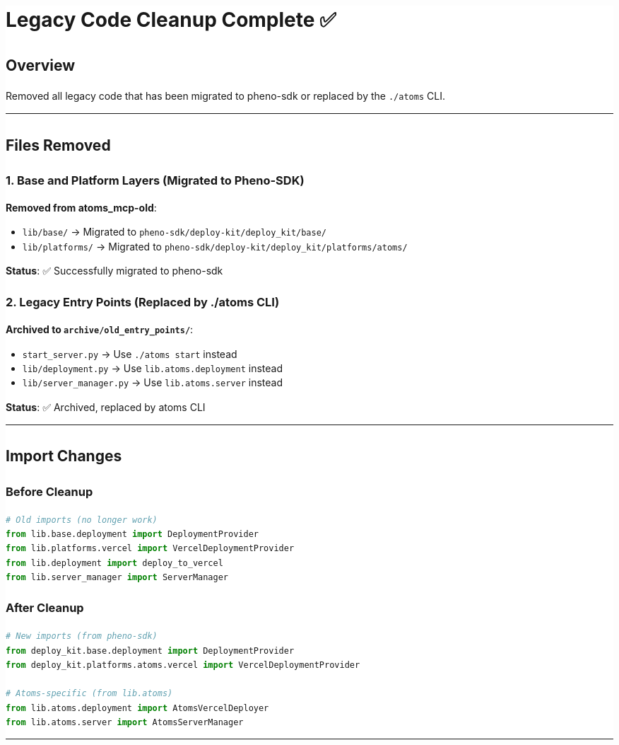 # Legacy Code Cleanup Complete ✅

## Overview

Removed all legacy code that has been migrated to pheno-sdk or replaced by the `./atoms` CLI.

---

## Files Removed

### 1. Base and Platform Layers (Migrated to Pheno-SDK)

**Removed from atoms_mcp-old**:
- `lib/base/` → Migrated to `pheno-sdk/deploy-kit/deploy_kit/base/`
- `lib/platforms/` → Migrated to `pheno-sdk/deploy-kit/deploy_kit/platforms/atoms/`

**Status**: ✅ Successfully migrated to pheno-sdk

### 2. Legacy Entry Points (Replaced by ./atoms CLI)

**Archived to `archive/old_entry_points/`**:
- `start_server.py` → Use `./atoms start` instead
- `lib/deployment.py` → Use `lib.atoms.deployment` instead
- `lib/server_manager.py` → Use `lib.atoms.server` instead

**Status**: ✅ Archived, replaced by atoms CLI

---

## Import Changes

### Before Cleanup

```python
# Old imports (no longer work)
from lib.base.deployment import DeploymentProvider
from lib.platforms.vercel import VercelDeploymentProvider
from lib.deployment import deploy_to_vercel
from lib.server_manager import ServerManager
```

### After Cleanup

```python
# New imports (from pheno-sdk)
from deploy_kit.base.deployment import DeploymentProvider
from deploy_kit.platforms.atoms.vercel import VercelDeploymentProvider

# Atoms-specific (from lib.atoms)
from lib.atoms.deployment import AtomsVercelDeployer
from lib.atoms.server import AtomsServerManager
```

---